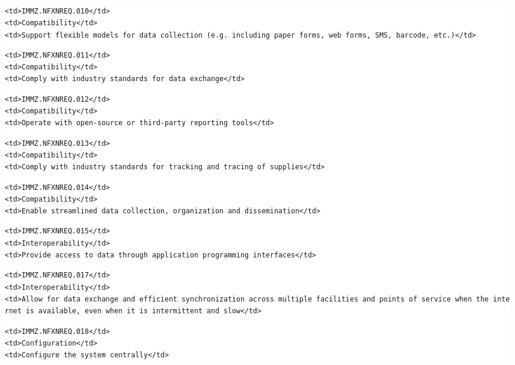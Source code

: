     <td>IMMZ.NFXNREQ.010</td>
    <td>Compatibility</td>
    <td>Support flexible models for data collection (e.g. including paper forms, web forms, SMS, barcode, etc.)</td>

</tr>
<tr>

    <td>IMMZ.NFXNREQ.011</td>
    <td>Compatibility</td>
    <td>Comply with industry standards for data exchange</td>

</tr>
<tr>

    <td>IMMZ.NFXNREQ.012</td>
    <td>Compatibility</td>
    <td>Operate with open-source or third-party reporting tools</td>

</tr>
<tr>

    <td>IMMZ.NFXNREQ.013</td>
    <td>Compatibility</td>
    <td>Comply with industry standards for tracking and tracing of supplies</td>

</tr>
<tr>

    <td>IMMZ.NFXNREQ.014</td>
    <td>Compatibility</td>
    <td>Enable streamlined data collection, organization and dissemination</td>

</tr>
<tr>

    <td>IMMZ.NFXNREQ.015</td>
    <td>Interoperability</td>
    <td>Provide access to data through application programming interfaces</td>

</tr>
<tr>

    <td>IMMZ.NFXNREQ.017</td>
    <td>Interoperability</td>
    <td>Allow for data exchange and efficient synchronization across multiple facilities and points of service when the internet is available, even when it is intermittent and slow</td>

</tr>
<tr>

    <td>IMMZ.NFXNREQ.018</td>
    <td>Configuration</td>
    <td>Configure the system centrally</td>

</tr>
<tr>
